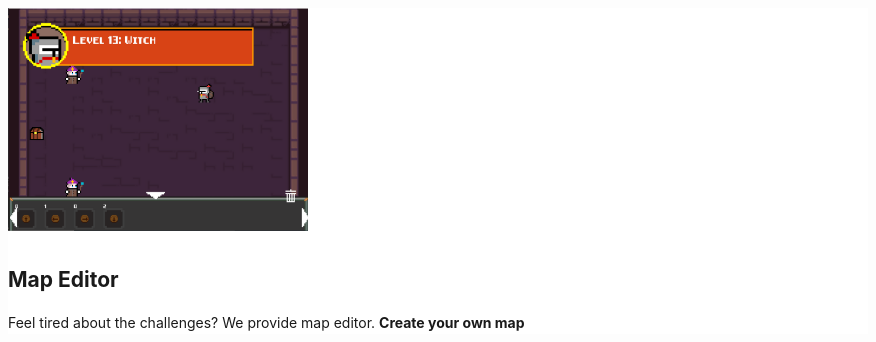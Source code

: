 <img src = "README_IMAGE/LevelExample2.PNG" width = "300">

## Map Editor
Feel tired about the challenges?
We provide map editor.
**Create your own map**
